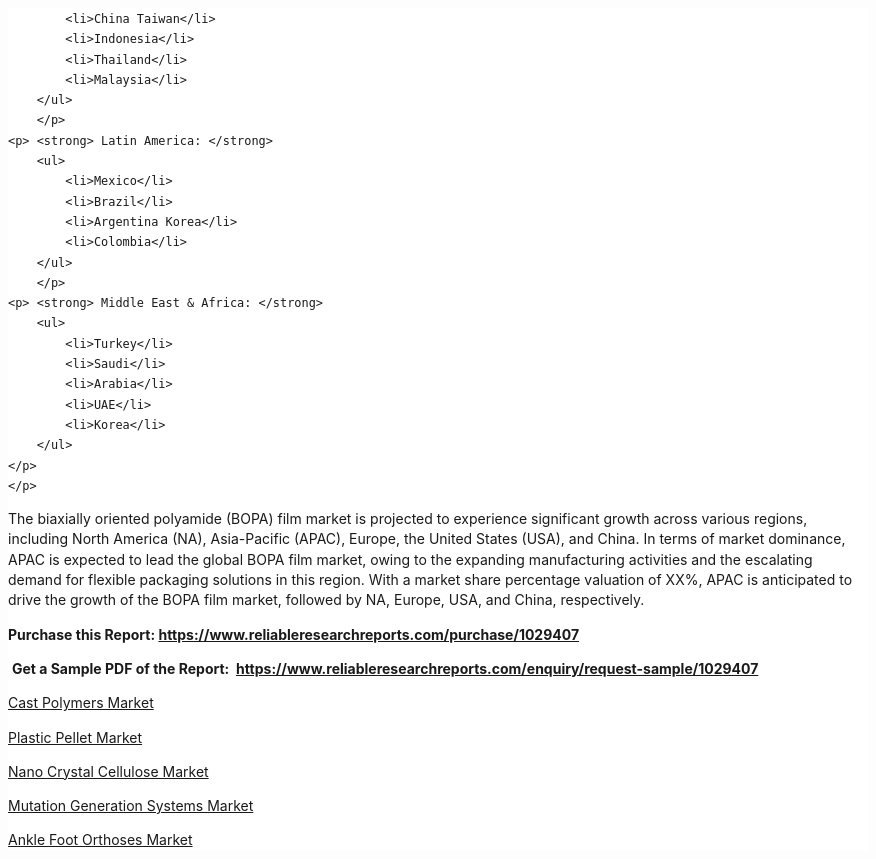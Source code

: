             <li>China Taiwan</li>
            <li>Indonesia</li>
            <li>Thailand</li>
            <li>Malaysia</li>
        </ul>
        </p> 
    <p> <strong> Latin America: </strong>
        <ul>
            <li>Mexico</li>
            <li>Brazil</li>
            <li>Argentina Korea</li>
            <li>Colombia</li>
        </ul>
        </p> 
    <p> <strong> Middle East & Africa: </strong>
        <ul>
            <li>Turkey</li>
            <li>Saudi</li>
            <li>Arabia</li>
            <li>UAE</li>
            <li>Korea</li>
        </ul>
    </p>
    </p>
<p><p>The biaxially oriented polyamide (BOPA) film market is projected to experience significant growth across various regions, including North America (NA), Asia-Pacific (APAC), Europe, the United States (USA), and China. In terms of market dominance, APAC is expected to lead the global BOPA film market, owing to the expanding manufacturing activities and the escalating demand for flexible packaging solutions in this region. With a market share percentage valuation of XX%, APAC is anticipated to drive the growth of the BOPA film market, followed by NA, Europe, USA, and China, respectively.</p></p>
<p><strong>Purchase this Report: <a href="https://www.reliableresearchreports.com/purchase/1029407">https://www.reliableresearchreports.com/purchase/1029407</a></strong></p>
<p>&nbsp;<strong>Get a Sample PDF of the Report:&nbsp;&nbsp;<a href="https://www.reliableresearchreports.com/enquiry/request-sample/1029407">https://www.reliableresearchreports.com/enquiry/request-sample/1029407</a></strong></p>
<p><strong></strong></p>
<p><p><a href="https://github.com/RichRobinson5/Market-Research-Report-List-1/blob/main/cast-polymers-market.md">Cast Polymers Market</a></p><p><a href="https://www.linkedin.com/pulse/decoding-plastic-pellet-market-deep-dive-latest-trends-xnzue/">Plastic Pellet Market</a></p><p><a href="https://issuu.com/reportprime-2/docs/nano-crystal-cellulose-market-size-2030.pptx?fr=xKAE9_zU1NQ">Nano Crystal Cellulose Market</a></p><p><a href="https://issuu.com/reportprime-2/docs/mutation-generation-systems-market-size-2030.pptx?fr=xKAE9_zU1NQ">Mutation Generation Systems Market</a></p><p><a href="https://www.linkedin.com/pulse/ankle-foot-orthoses-market-size-2023-2030-global-industrial-bpfne/">Ankle Foot Orthoses Market</a></p></p>